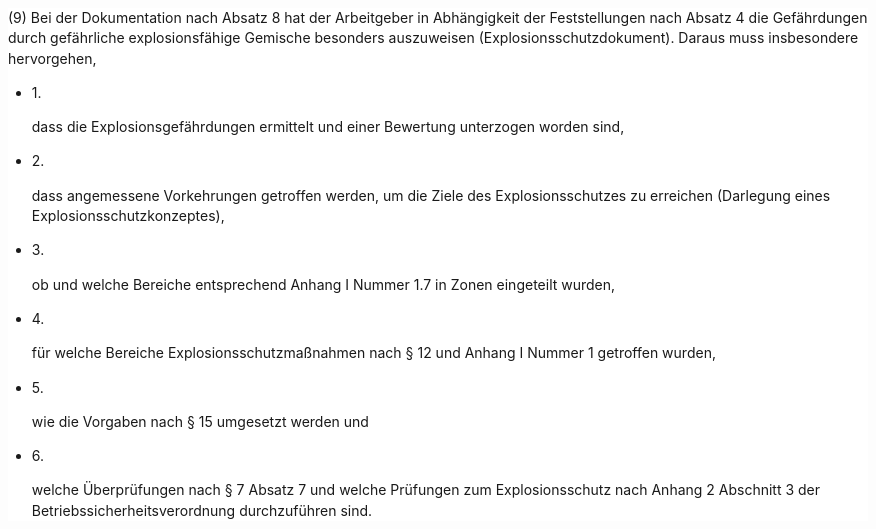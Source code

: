 <div class="jurAbsatz">

(9) Bei der Dokumentation nach Absatz 8 hat der Arbeitgeber in
Abhängigkeit der Feststellungen nach Absatz 4 die Gefährdungen durch
gefährliche explosionsfähige Gemische besonders auszuweisen
(Explosionsschutzdokument). Daraus muss insbesondere hervorgehen,

  - 1\.
    
    <div style="">
    
    dass die Explosionsgefährdungen ermittelt und einer Bewertung
    unterzogen worden sind,
    
    </div>

  - 2\.
    
    <div style="">
    
    dass angemessene Vorkehrungen getroffen werden, um die Ziele des
    Explosionsschutzes zu erreichen (Darlegung eines
    Explosionsschutzkonzeptes),
    
    </div>

  - 3\.
    
    <div style="">
    
    ob und welche Bereiche entsprechend Anhang I Nummer 1.7 in Zonen
    eingeteilt wurden,
    
    </div>

  - 4\.
    
    <div style="">
    
    für welche Bereiche Explosionsschutzmaßnahmen nach § 12 und Anhang I
    Nummer 1 getroffen wurden,
    
    </div>

  - 5\.
    
    <div style="">
    
    wie die Vorgaben nach § 15 umgesetzt werden und
    
    </div>

  - 6\.
    
    <div style="">
    
    welche Überprüfungen nach § 7 Absatz 7 und welche Prüfungen zum
    Explosionsschutz nach Anhang 2 Abschnitt 3 der
    Betriebssicherheitsverordnung durchzuführen sind.
    
    </div>

</div>
